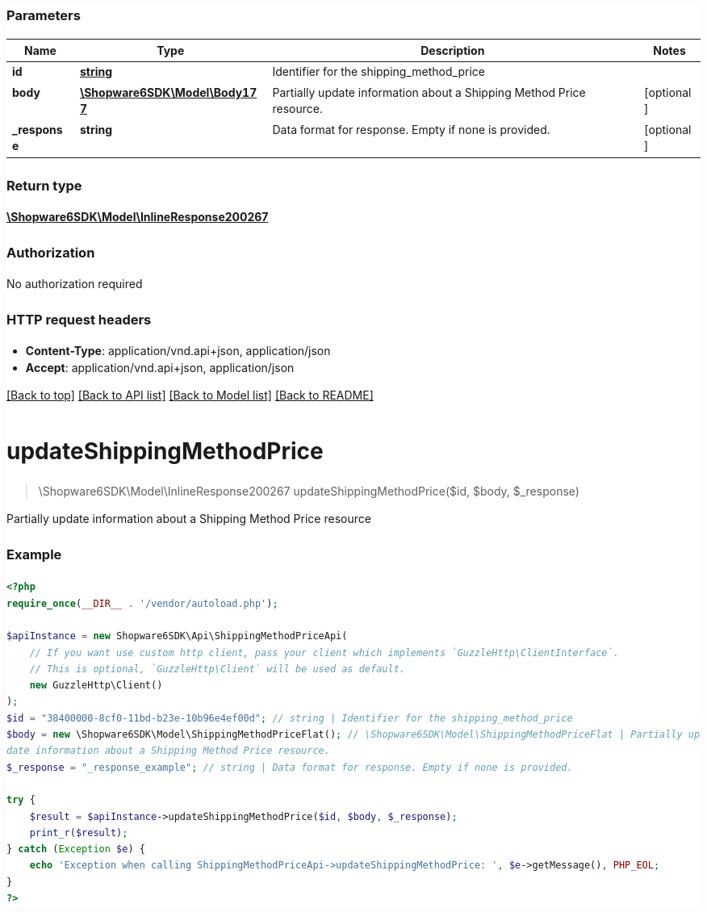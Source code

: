 ### Parameters

Name | Type | Description  | Notes
------------- | ------------- | ------------- | -------------
 **id** | [**string**](../Model/.md)| Identifier for the shipping_method_price |
 **body** | [**\Shopware6SDK\Model\Body177**](../Model/Body177.md)| Partially update information about a Shipping Method Price resource. | [optional]
 **_response** | **string**| Data format for response. Empty if none is provided. | [optional]

### Return type

[**\Shopware6SDK\Model\InlineResponse200267**](../Model/InlineResponse200267.md)

### Authorization

No authorization required

### HTTP request headers

 - **Content-Type**: application/vnd.api+json, application/json
 - **Accept**: application/vnd.api+json, application/json

[[Back to top]](#) [[Back to API list]](../../README.md#documentation-for-api-endpoints) [[Back to Model list]](../../README.md#documentation-for-models) [[Back to README]](../../README.md)

# **updateShippingMethodPrice**
> \Shopware6SDK\Model\InlineResponse200267 updateShippingMethodPrice($id, $body, $_response)

Partially update information about a Shipping Method Price resource

### Example
```php
<?php
require_once(__DIR__ . '/vendor/autoload.php');

$apiInstance = new Shopware6SDK\Api\ShippingMethodPriceApi(
    // If you want use custom http client, pass your client which implements `GuzzleHttp\ClientInterface`.
    // This is optional, `GuzzleHttp\Client` will be used as default.
    new GuzzleHttp\Client()
);
$id = "38400000-8cf0-11bd-b23e-10b96e4ef00d"; // string | Identifier for the shipping_method_price
$body = new \Shopware6SDK\Model\ShippingMethodPriceFlat(); // \Shopware6SDK\Model\ShippingMethodPriceFlat | Partially update information about a Shipping Method Price resource.
$_response = "_response_example"; // string | Data format for response. Empty if none is provided.

try {
    $result = $apiInstance->updateShippingMethodPrice($id, $body, $_response);
    print_r($result);
} catch (Exception $e) {
    echo 'Exception when calling ShippingMethodPriceApi->updateShippingMethodPrice: ', $e->getMessage(), PHP_EOL;
}
?>
```
